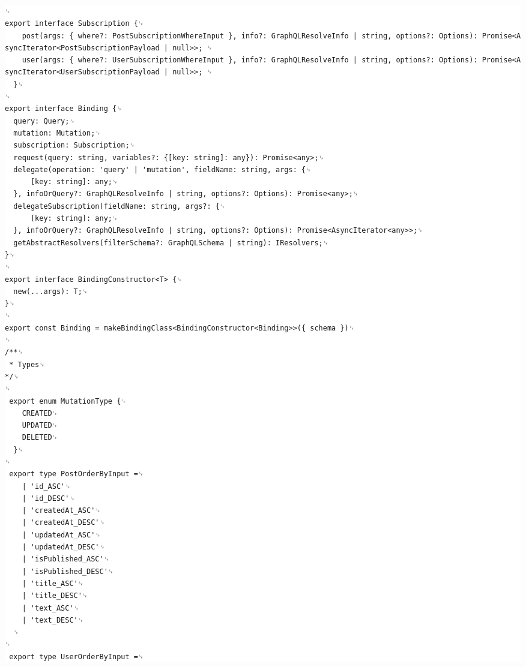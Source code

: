     ␊
    export interface Subscription {␊
        post(args: { where?: PostSubscriptionWhereInput }, info?: GraphQLResolveInfo | string, options?: Options): Promise<AsyncIterator<PostSubscriptionPayload | null>>; ␊
        user(args: { where?: UserSubscriptionWhereInput }, info?: GraphQLResolveInfo | string, options?: Options): Promise<AsyncIterator<UserSubscriptionPayload | null>>; ␊
      }␊
    ␊
    export interface Binding {␊
      query: Query;␊
      mutation: Mutation;␊
      subscription: Subscription;␊
      request(query: string, variables?: {[key: string]: any}): Promise<any>;␊
      delegate(operation: 'query' | 'mutation', fieldName: string, args: {␊
          [key: string]: any;␊
      }, infoOrQuery?: GraphQLResolveInfo | string, options?: Options): Promise<any>;␊
      delegateSubscription(fieldName: string, args?: {␊
          [key: string]: any;␊
      }, infoOrQuery?: GraphQLResolveInfo | string, options?: Options): Promise<AsyncIterator<any>>;␊
      getAbstractResolvers(filterSchema?: GraphQLSchema | string): IResolvers;␊
    }␊
    ␊
    export interface BindingConstructor<T> {␊
      new(...args): T;␊
    }␊
    ␊
    export const Binding = makeBindingClass<BindingConstructor<Binding>>({ schema })␊
    ␊
    /**␊
     * Types␊
    */␊
    ␊
     export enum MutationType {␊
        CREATED␊
        UPDATED␊
        DELETED␊
      }␊
    ␊
     export type PostOrderByInput =␊
        | 'id_ASC'␊
        | 'id_DESC'␊
        | 'createdAt_ASC'␊
        | 'createdAt_DESC'␊
        | 'updatedAt_ASC'␊
        | 'updatedAt_DESC'␊
        | 'isPublished_ASC'␊
        | 'isPublished_DESC'␊
        | 'title_ASC'␊
        | 'title_DESC'␊
        | 'text_ASC'␊
        | 'text_DESC'␊
      ␊
    ␊
     export type UserOrderByInput =␊